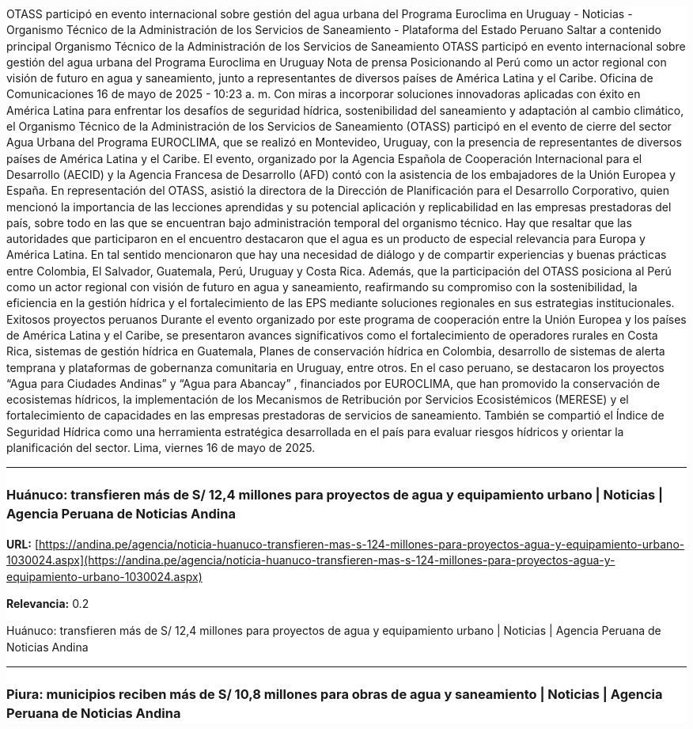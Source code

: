 OTASS participó en evento internacional sobre gestión del agua urbana del Programa Euroclima en Uruguay - Noticias - Organismo Técnico de la Administración de los Servicios de Saneamiento - Plataforma del Estado Peruano Saltar a contenido principal Organismo Técnico de la Administración de los Servicios de Saneamiento OTASS participó en evento internacional sobre gestión del agua urbana del Programa Euroclima en Uruguay Nota de prensa Posicionando al Perú como un actor regional con visión de futuro en agua y saneamiento, junto a representantes de diversos países de América Latina y el Caribe. Oficina de Comunicaciones 16 de mayo de 2025 - 10:23 a. m. Con miras a incorporar soluciones innovadoras aplicadas con éxito en América Latina para enfrentar los desafíos de seguridad hídrica, sostenibilidad del saneamiento y adaptación al cambio climático, el Organismo Técnico de la Administración de los Servicios de Saneamiento (OTASS) participó en el evento de cierre del sector Agua Urbana del Programa EUROCLIMA, que se realizó en Montevideo, Uruguay, con la presencia de representantes de diversos países de América Latina y el Caribe. El evento, organizado por la Agencia Española de Cooperación Internacional para el Desarrollo (AECID) y la Agencia Francesa de Desarrollo (AFD) contó con la asistencia de los embajadores de la Unión Europea y España. En representación del OTASS, asistió la directora de la Dirección de Planificación para el Desarrollo Corporativo, quien mencionó la importancia de las lecciones aprendidas y su potencial aplicación y replicabilidad en las empresas prestadoras del país, sobre todo en las que se encuentran bajo administración temporal del organismo técnico. Hay que resaltar que las autoridades que participaron en el encuentro destacaron que el agua es un producto de especial relevancia para Europa y América Latina. En tal sentido mencionaron que hay una necesidad de diálogo y de compartir experiencias y buenas prácticas entre Colombia, El Salvador, Guatemala, Perú, Uruguay y Costa Rica. Además, que la participación del OTASS posiciona al Perú como un actor regional con visión de futuro en agua y saneamiento, reafirmando su compromiso con la sostenibilidad, la eficiencia en la gestión hídrica y el fortalecimiento de las EPS mediante soluciones regionales en sus estrategias institucionales. Exitosos proyectos peruanos Durante el evento organizado por este programa de cooperación entre la Unión Europea y los países de América Latina y el Caribe, se presentaron avances significativos como el fortalecimiento de operadores rurales en Costa Rica, sistemas de gestión hídrica en Guatemala, Planes de conservación hídrica en Colombia, desarrollo de sistemas de alerta temprana y plataformas de gobernanza comunitaria en Uruguay, entre otros. En el caso peruano, se destacaron los proyectos “Agua para Ciudades Andinas” y “Agua para Abancay” , financiados por EUROCLIMA, que han promovido la conservación de ecosistemas hídricos, la implementación de los Mecanismos de Retribución por Servicios Ecosistémicos (MERESE) y el fortalecimiento de capacidades en las empresas prestadoras de servicios de saneamiento. También se compartió el Índice de Seguridad Hídrica como una herramienta estratégica desarrollada en el país para evaluar riesgos hídricos y orientar la planificación del sector. Lima, viernes 16 de mayo de 2025.

---

### Huánuco: transfieren más de S/ 12,4 millones para proyectos de agua y equipamiento urbano | Noticias | Agencia Peruana de Noticias Andina

**URL:** [https://andina.pe/agencia/noticia-huanuco-transfieren-mas-s-124-millones-para-proyectos-agua-y-equipamiento-urbano-1030024.aspx](https://andina.pe/agencia/noticia-huanuco-transfieren-mas-s-124-millones-para-proyectos-agua-y-equipamiento-urbano-1030024.aspx)

**Relevancia:** 0.2

Huánuco: transfieren más de S/ 12,4 millones para proyectos de agua y equipamiento urbano | Noticias | Agencia Peruana de Noticias Andina

---

### Piura: municipios reciben más de S/ 10,8 millones para obras de agua y saneamiento | Noticias | Agencia Peruana de Noticias Andina
